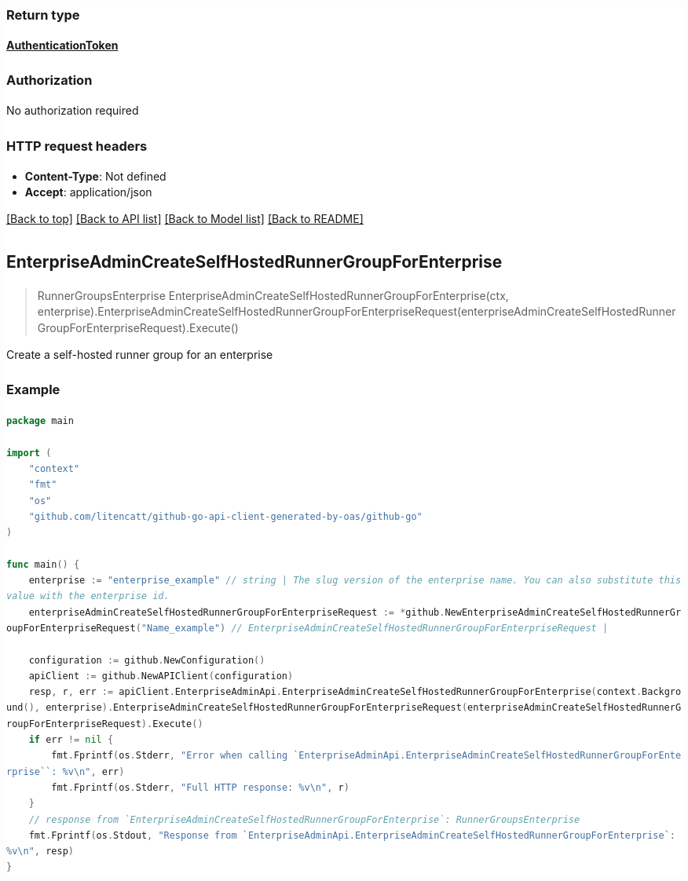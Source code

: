 ### Return type

[**AuthenticationToken**](AuthenticationToken.md)

### Authorization

No authorization required

### HTTP request headers

- **Content-Type**: Not defined
- **Accept**: application/json

[[Back to top]](#) [[Back to API list]](../README.md#documentation-for-api-endpoints)
[[Back to Model list]](../README.md#documentation-for-models)
[[Back to README]](../README.md)


## EnterpriseAdminCreateSelfHostedRunnerGroupForEnterprise

> RunnerGroupsEnterprise EnterpriseAdminCreateSelfHostedRunnerGroupForEnterprise(ctx, enterprise).EnterpriseAdminCreateSelfHostedRunnerGroupForEnterpriseRequest(enterpriseAdminCreateSelfHostedRunnerGroupForEnterpriseRequest).Execute()

Create a self-hosted runner group for an enterprise



### Example

```go
package main

import (
    "context"
    "fmt"
    "os"
    "github.com/litencatt/github-go-api-client-generated-by-oas/github-go"
)

func main() {
    enterprise := "enterprise_example" // string | The slug version of the enterprise name. You can also substitute this value with the enterprise id.
    enterpriseAdminCreateSelfHostedRunnerGroupForEnterpriseRequest := *github.NewEnterpriseAdminCreateSelfHostedRunnerGroupForEnterpriseRequest("Name_example") // EnterpriseAdminCreateSelfHostedRunnerGroupForEnterpriseRequest | 

    configuration := github.NewConfiguration()
    apiClient := github.NewAPIClient(configuration)
    resp, r, err := apiClient.EnterpriseAdminApi.EnterpriseAdminCreateSelfHostedRunnerGroupForEnterprise(context.Background(), enterprise).EnterpriseAdminCreateSelfHostedRunnerGroupForEnterpriseRequest(enterpriseAdminCreateSelfHostedRunnerGroupForEnterpriseRequest).Execute()
    if err != nil {
        fmt.Fprintf(os.Stderr, "Error when calling `EnterpriseAdminApi.EnterpriseAdminCreateSelfHostedRunnerGroupForEnterprise``: %v\n", err)
        fmt.Fprintf(os.Stderr, "Full HTTP response: %v\n", r)
    }
    // response from `EnterpriseAdminCreateSelfHostedRunnerGroupForEnterprise`: RunnerGroupsEnterprise
    fmt.Fprintf(os.Stdout, "Response from `EnterpriseAdminApi.EnterpriseAdminCreateSelfHostedRunnerGroupForEnterprise`: %v\n", resp)
}
```
